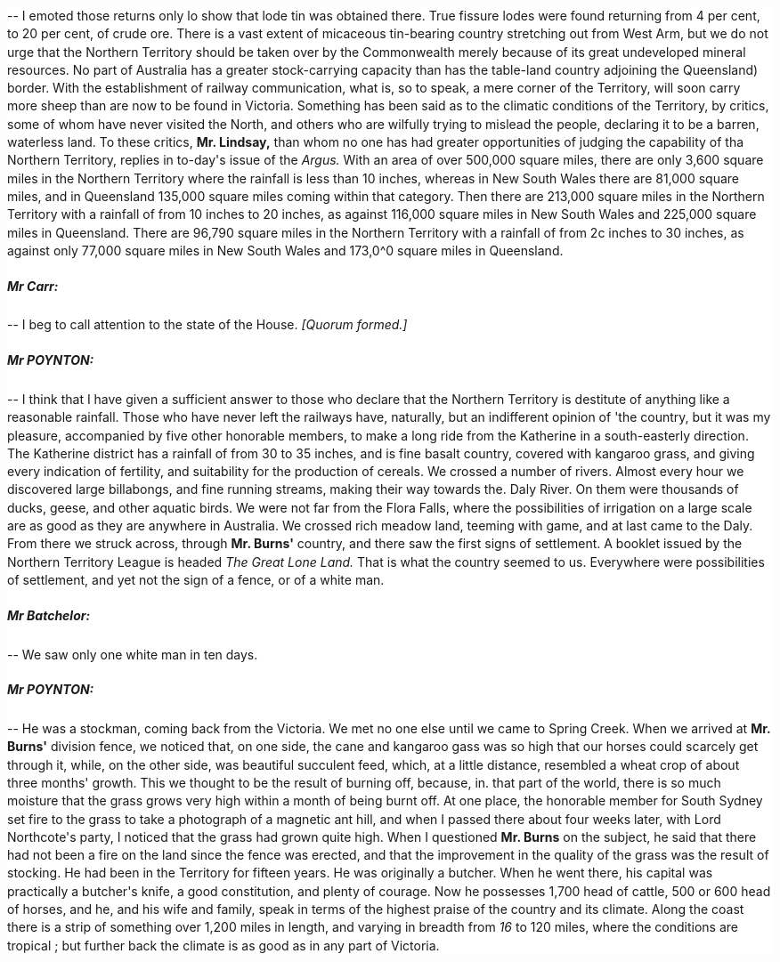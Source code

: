 -- I emoted those returns only lo show that lode tin was obtained there. True fissure lodes were found returning from 4 per cent, to 20 per cent, of crude ore. There is a vast extent of micaceous tin-bearing country stretching out from West Arm, but we do not urge that the Northern Territory should be taken over by the Commonwealth merely because of its great undeveloped mineral resources. No part of Australia has a greater stock-carrying capacity than has the table-land country adjoining the Queensland) border. With the establishment of railway communication, what is, so to speak, a mere corner of the Territory, will soon carry more sheep than are now to be found in Victoria. Something has been said as to the climatic conditions of the Territory, by critics, some of whom have never visited the North, and others who are wilfully trying to mislead the people, declaring it to be a barren, waterless land. To these critics,  **Mr. Lindsay,**  than whom no one has had greater opportunities of judging the capability of tha Northern Territory, replies in to-day's issue of the  *Argus.*  With an area of over 500,000 square miles, there are only 3,600 square miles in the Northern Territory where the rainfall is less than 10 inches, whereas in New South Wales there are 81,000 square miles, and in Queensland 135,000 square miles coming within that category. Then there are 213,000 square miles in the Northern Territory with a rainfall of from 10 inches to 20 inches, as against 116,000 square miles in New South Wales and 225,000 square miles in Queensland. There are 96,790 square miles in the Northern Territory with a rainfall of from 2c inches to 30 inches, as against only 77,000 square miles in New South Wales and 173,0^0 square miles in Queensland. 

##### Mr Carr:

--  I beg to call attention to the state of the House.  *[Quorum formed.]* 

##### Mr POYNTON:

-- I think that I have given a sufficient answer to those who declare that the Northern Territory is destitute of anything like a reasonable rainfall. Those who have never left the railways have, naturally, but an indifferent opinion of 'the country, but it was my pleasure, accompanied by five other honorable members, to make a long ride from the Katherine in a south-easterly direction. The Katherine district has a rainfall of from 30 to 35 inches, and is fine basalt country, covered with kangaroo grass, and giving every indication of fertility, and suitability for the production of cereals. We crossed a number of rivers. Almost every hour we discovered large billabongs, and fine running streams, making their way towards the. Daly River. On them were thousands of ducks, geese, and other aquatic birds. We were not far from the Flora Falls, where the possibilities of irrigation on a large scale are as good as they are anywhere in Australia. We crossed rich meadow land, teeming with game, and at last came to the Daly. From there we struck across, through  **Mr. Burns'**  country, and there saw the first signs of settlement. A booklet issued by the Northern Territory League is headed  *The Great Lone Land.*  That is what the country seemed to us. Everywhere were possibilities of settlement, and yet not the sign of a fence, or of a white man. 

##### Mr Batchelor:

--  We saw only one white man in ten days. 

##### Mr POYNTON:

-- He was a stockman, coming back from the Victoria. We met no one else until we came to Spring Creek. When we arrived at  **Mr. Burns'**  division fence, we noticed that, on one side, the cane and kangaroo gass was so high that our horses could scarcely get through it, while, on the other side, was beautiful succulent feed, which, at a little distance, resembled a wheat crop of about three months' growth. This we thought to be the result of burning off, because, in. that part of the world, there is so much moisture that the grass grows very high within a month of being burnt off. At one place, the honorable member for South Sydney set fire to the grass to take a photograph of a magnetic ant hill, and when I passed there about four weeks later, with Lord Northcote's party, I noticed that the grass had grown quite high. When I questioned  **Mr. Burns**  on the subject, he said that there had not been a fire on the land since the fence was erected, and that the improvement in the quality of the grass was the result of stocking. He had been in the Territory for fifteen years. He was originally a butcher. When he went there, his capital was practically a butcher's knife, a good constitution, and plenty of courage. Now he possesses  1,700  head of cattle,  500  or  600  head of horses, and he, and his wife and family, speak in terms of the highest praise of the country and its climate. Along the coast there is a strip of something over  1,200  miles in length, and varying in breadth from  *16*  to  120  miles, where the conditions are tropical ; but further back the climate is as good as in any part of Victoria. 
